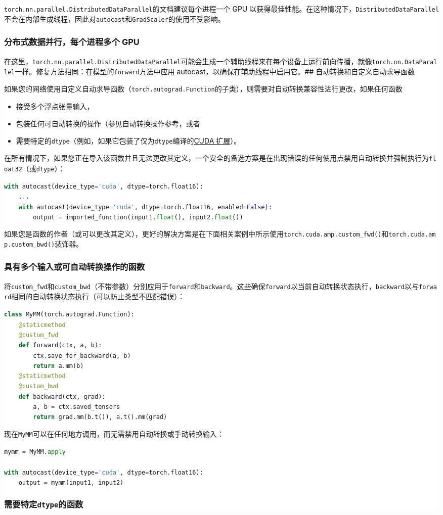 `torch.nn.parallel.DistributedDataParallel`的文档建议每个进程一个 GPU 以获得最佳性能。在这种情况下，`DistributedDataParallel`不会在内部生成线程，因此对`autocast`和`GradScaler`的使用不受影响。

### 分布式数据并行，每个进程多个 GPU

在这里，`torch.nn.parallel.DistributedDataParallel`可能会生成一个辅助线程来在每个设备上运行前向传播，就像`torch.nn.DataParallel`一样。修复方法相同：在模型的`forward`方法中应用 autocast，以确保在辅助线程中启用它。## 自动转换和自定义自动求导函数

如果您的网络使用自定义自动求导函数（`torch.autograd.Function`的子类），则需要对自动转换兼容性进行更改，如果任何函数

+   接受多个浮点张量输入，

+   包装任何可自动转换的操作（参见自动转换操作参考，或者

+   需要特定的`dtype`（例如，如果它包装了仅为`dtype`编译的[CUDA 扩展](https://pytorch.org/tutorials/advanced/cpp_extension.html)）。

在所有情况下，如果您正在导入该函数并且无法更改其定义，一个安全的备选方案是在出现错误的任何使用点禁用自动转换并强制执行为`float32`（或`dtype`）：

```py
with autocast(device_type='cuda', dtype=torch.float16):
    ...
    with autocast(device_type='cuda', dtype=torch.float16, enabled=False):
        output = imported_function(input1.float(), input2.float()) 
```

如果您是函数的作者（或可以更改其定义），更好的解决方案是在下面相关案例中所示使用`torch.cuda.amp.custom_fwd()`和`torch.cuda.amp.custom_bwd()`装饰器。

### 具有多个输入或可自动转换操作的函数

将`custom_fwd`和`custom_bwd`（不带参数）分别应用于`forward`和`backward`。这些确保`forward`以当前自动转换状态执行，`backward`以与`forward`相同的自动转换状态执行（可以防止类型不匹配错误）：

```py
class MyMM(torch.autograd.Function):
    @staticmethod
    @custom_fwd
    def forward(ctx, a, b):
        ctx.save_for_backward(a, b)
        return a.mm(b)
    @staticmethod
    @custom_bwd
    def backward(ctx, grad):
        a, b = ctx.saved_tensors
        return grad.mm(b.t()), a.t().mm(grad) 
```

现在`MyMM`可以在任何地方调用，而无需禁用自动转换或手动转换输入：

```py
mymm = MyMM.apply

with autocast(device_type='cuda', dtype=torch.float16):
    output = mymm(input1, input2) 
```

### 需要特定`dtype`的函数
